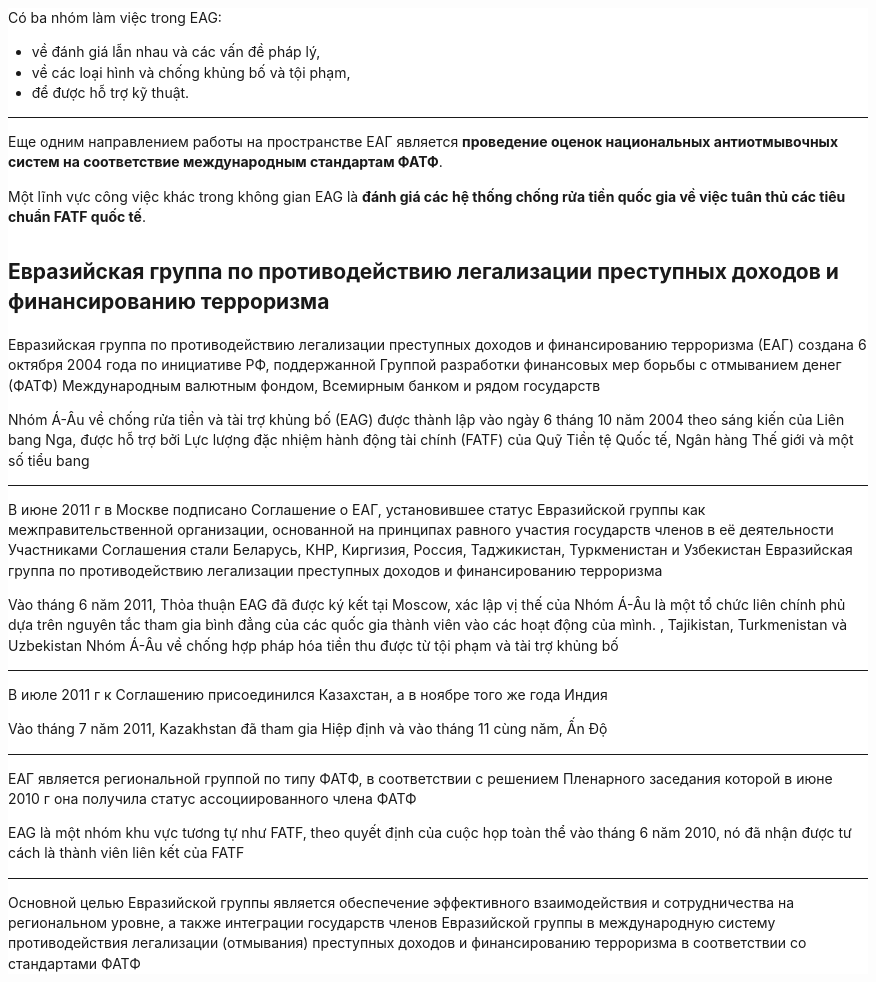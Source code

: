 Có ba nhóm làm việc trong EAG:

- về đánh giá lẫn nhau và các vấn đề pháp lý,
- về các loại hình và chống khủng bố và tội phạm,
- để được hỗ trợ kỹ thuật.

---

Еще одним направлением работы на пространстве ЕАГ является **проведение оценок национальных антиотмывочных систем на соответствие международным стандартам ФАТФ**.

Một lĩnh vực công việc khác trong không gian EAG là **đánh giá các hệ thống chống rửa tiền quốc gia về việc tuân thủ các tiêu chuẩn FATF quốc tế**.

## Евразийская группа по противодействию легализации преступных доходов и финансированию терроризма

Евразийская группа по противодействию легализации преступных доходов и финансированию терроризма (ЕАГ) создана 6 октября 2004 года по инициативе РФ, поддержанной Группой разработки финансовых мер борьбы с отмыванием денег (ФАТФ) Международным валютным фондом, Всемирным банком и рядом государств

Nhóm Á-Âu về chống rửa tiền và tài trợ khủng bố (EAG) được thành lập vào ngày 6 tháng 10 năm 2004 theo sáng kiến ​​của Liên bang Nga, được hỗ trợ bởi Lực lượng đặc nhiệm hành động tài chính (FATF) của Quỹ Tiền tệ Quốc tế, Ngân hàng Thế giới và một số tiểu bang

---

В июне 2011 г в Москве подписано Соглашение о ЕАГ, установившее статус Евразийской группы как межправительственной организации, основанной на принципах равного участия государств членов в её деятельности Участниками Соглашения стали Беларусь, КНР, Киргизия, Россия, Таджикистан, Туркменистан и Узбекистан Евразийская группа по противодействию легализации преступных доходов и финансированию терроризма

Vào tháng 6 năm 2011, Thỏa thuận EAG đã được ký kết tại Moscow, xác lập vị thế của Nhóm Á-Âu là một tổ chức liên chính phủ dựa trên nguyên tắc tham gia bình đẳng của các quốc gia thành viên vào các hoạt động của mình. , Tajikistan, Turkmenistan và Uzbekistan Nhóm Á-Âu về chống hợp pháp hóa tiền thu được từ tội phạm và tài trợ khủng bố

---

В июле 2011 г к Соглашению присоединился Казахстан, а в ноябре того же года Индия

Vào tháng 7 năm 2011, Kazakhstan đã tham gia Hiệp định và vào tháng 11 cùng năm, Ấn Độ

---

ЕАГ является региональной группой по типу ФАТФ, в соответствии с решением Пленарного заседания которой в июне 2010 г она получила статус ассоциированного члена ФАТФ

EAG là một nhóm khu vực tương tự như FATF, theo quyết định của cuộc họp toàn thể vào tháng 6 năm 2010, nó đã nhận được tư cách là thành viên liên kết của FATF

---

Основной целью Евразийской группы является обеспечение эффективного взаимодействия и сотрудничества на региональном уровне, а также интеграции государств членов Евразийской группы в международную систему противодействия легализации (отмывания) преступных доходов и финансированию терроризма в соответствии со стандартами ФАТФ
